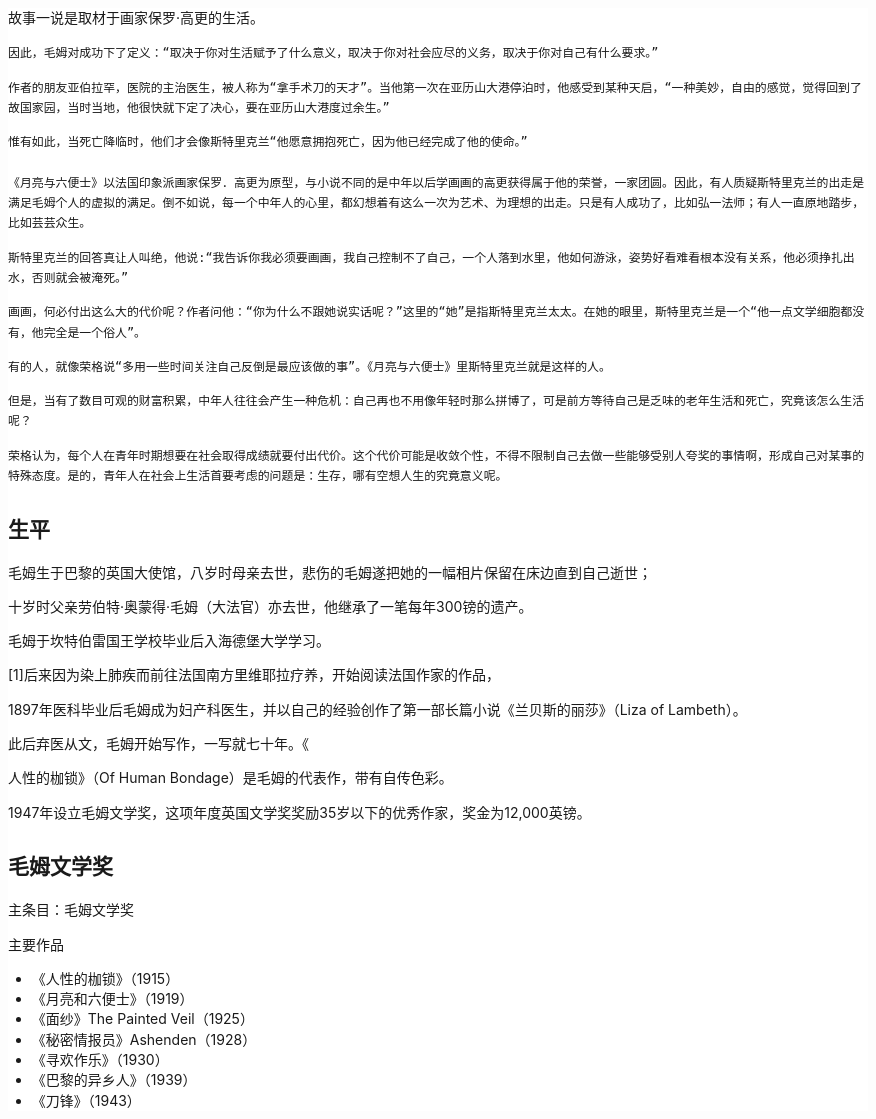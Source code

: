 故事一说是取材于画家保罗·高更的生活。

```
因此，毛姆对成功下了定义：“取决于你对生活赋予了什么意义，取决于你对社会应尽的义务，取决于你对自己有什么要求。”
```

```
作者的朋友亚伯拉罕，医院的主治医生，被人称为“拿手术刀的天才”。当他第一次在亚历山大港停泊时，他感受到某种天启，“一种美妙，自由的感觉，觉得回到了故国家园，当时当地，他很快就下定了决心，要在亚历山大港度过余生。”
```

```
惟有如此，当死亡降临时，他们才会像斯特里克兰“他愿意拥抱死亡，因为他已经完成了他的使命。”

《月亮与六便士》以法国印象派画家保罗．高更为原型，与小说不同的是中年以后学画画的高更获得属于他的荣誉，一家团圆。因此，有人质疑斯特里克兰的出走是满足毛姆个人的虚拟的满足。倒不如说，每一个中年人的心里，都幻想着有这么一次为艺术、为理想的出走。只是有人成功了，比如弘一法师；有人一直原地踏步，比如芸芸众生。
```

```
斯特里克兰的回答真让人叫绝，他说:“我告诉你我必须要画画，我自己控制不了自己，一个人落到水里，他如何游泳，姿势好看难看根本没有关系，他必须挣扎出水，否则就会被淹死。”
``` 

```
画画，何必付出这么大的代价呢？作者问他：“你为什么不跟她说实话呢？”这里的“她”是指斯特里克兰太太。在她的眼里，斯特里克兰是一个“他一点文学细胞都没有，他完全是一个俗人”。
```

```
有的人，就像荣格说“多用一些时间关注自己反倒是最应该做的事”。《月亮与六便士》里斯特里克兰就是这样的人。
```

```
但是，当有了数目可观的财富积累，中年人往往会产生一种危机：自己再也不用像年轻时那么拼博了，可是前方等待自己是乏味的老年生活和死亡，究竟该怎么生活呢？
``` 

```
荣格认为，每个人在青年时期想要在社会取得成绩就要付出代价。这个代价可能是收敛个性，不得不限制自己去做一些能够受别人夸奖的事情啊，形成自己对某事的特殊态度。是的，青年人在社会上生活首要考虑的问题是：生存，哪有空想人生的究竟意义呢。
```

## 生平
毛姆生于巴黎的英国大使馆，八岁时母亲去世，悲伤的毛姆遂把她的一幅相片保留在床边直到自己逝世；

十岁时父亲劳伯特·奥蒙得·毛姆（大法官）亦去世，他继承了一笔每年300镑的遗产。

毛姆于坎特伯雷国王学校毕业后入海德堡大学学习。

[1]后来因为染上肺疾而前往法国南方里维耶拉疗养，开始阅读法国作家的作品，

1897年医科毕业后毛姆成为妇产科医生，并以自己的经验创作了第一部长篇小说《兰贝斯的丽莎》（Liza of Lambeth）。

此后弃医从文，毛姆开始写作，一写就七十年。《

人性的枷锁》（Of Human Bondage）是毛姆的代表作，带有自传色彩。

1947年设立毛姆文学奖，这项年度英国文学奖奖励35岁以下的优秀作家，奖金为12,000英镑。

## 毛姆文学奖
主条目：毛姆文学奖

主要作品
- 《人性的枷锁》（1915）
- 《月亮和六便士》（1919）
- 《面纱》The Painted Veil（1925）
- 《秘密情报员》Ashenden（1928）
- 《寻欢作乐》（1930）
- 《巴黎的异乡人》（1939）
- 《刀锋》（1943）
